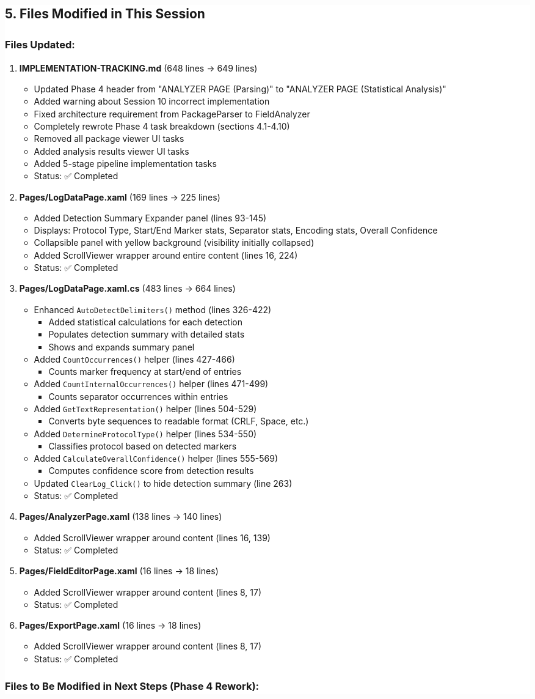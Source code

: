 ## 5. Files Modified in This Session

### Files Updated:

1. **IMPLEMENTATION-TRACKING.md** (648 lines → 649 lines)
   - Updated Phase 4 header from "ANALYZER PAGE (Parsing)" to "ANALYZER PAGE (Statistical Analysis)"
   - Added warning about Session 10 incorrect implementation
   - Fixed architecture requirement from PackageParser to FieldAnalyzer
   - Completely rewrote Phase 4 task breakdown (sections 4.1-4.10)
   - Removed all package viewer UI tasks
   - Added analysis results viewer UI tasks
   - Added 5-stage pipeline implementation tasks
   - Status: ✅ Completed

2. **Pages/LogDataPage.xaml** (169 lines → 225 lines)
   - Added Detection Summary Expander panel (lines 93-145)
   - Displays: Protocol Type, Start/End Marker stats, Separator stats, Encoding stats, Overall Confidence
   - Collapsible panel with yellow background (visibility initially collapsed)
   - Added ScrollViewer wrapper around entire content (lines 16, 224)
   - Status: ✅ Completed

3. **Pages/LogDataPage.xaml.cs** (483 lines → 664 lines)
   - Enhanced `AutoDetectDelimiters()` method (lines 326-422)
     - Added statistical calculations for each detection
     - Populates detection summary with detailed stats
     - Shows and expands summary panel
   - Added `CountOccurrences()` helper (lines 427-466)
     - Counts marker frequency at start/end of entries
   - Added `CountInternalOccurrences()` helper (lines 471-499)
     - Counts separator occurrences within entries
   - Added `GetTextRepresentation()` helper (lines 504-529)
     - Converts byte sequences to readable format (CRLF, Space, etc.)
   - Added `DetermineProtocolType()` helper (lines 534-550)
     - Classifies protocol based on detected markers
   - Added `CalculateOverallConfidence()` helper (lines 555-569)
     - Computes confidence score from detection results
   - Updated `ClearLog_Click()` to hide detection summary (line 263)
   - Status: ✅ Completed

4. **Pages/AnalyzerPage.xaml** (138 lines → 140 lines)
   - Added ScrollViewer wrapper around content (lines 16, 139)
   - Status: ✅ Completed

5. **Pages/FieldEditorPage.xaml** (16 lines → 18 lines)
   - Added ScrollViewer wrapper around content (lines 8, 17)
   - Status: ✅ Completed

6. **Pages/ExportPage.xaml** (16 lines → 18 lines)
   - Added ScrollViewer wrapper around content (lines 8, 17)
   - Status: ✅ Completed

### Files to Be Modified in Next Steps (Phase 4 Rework):
